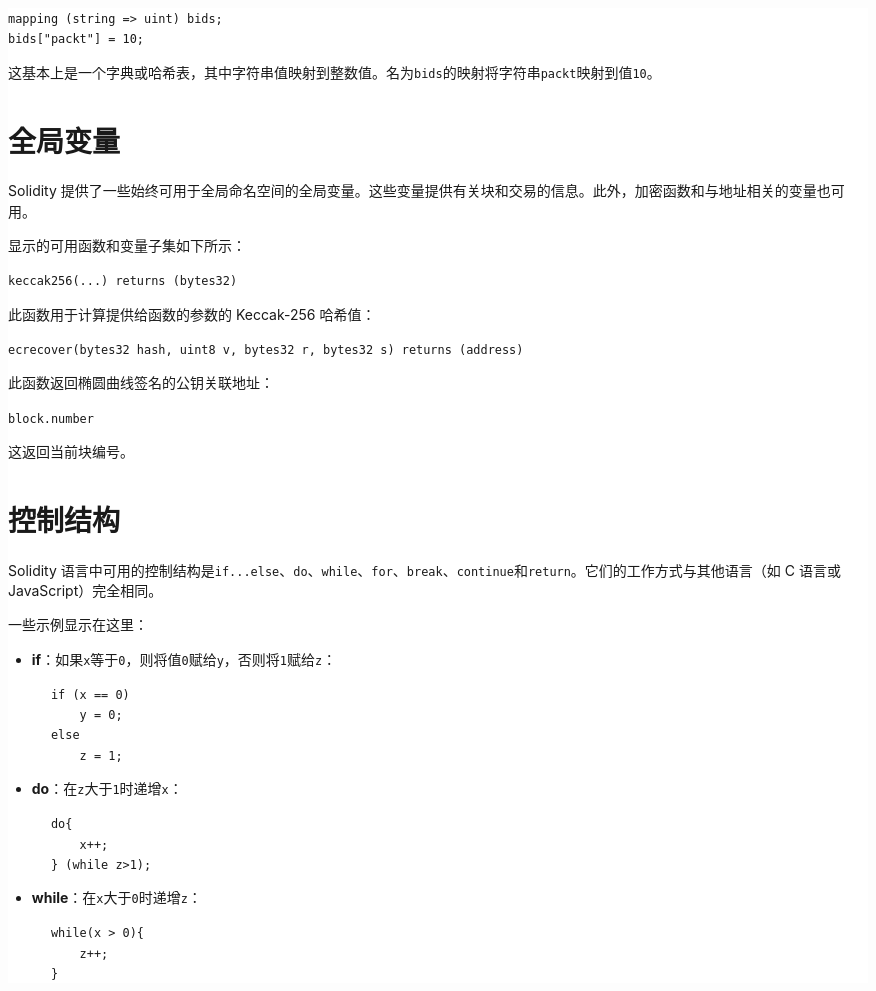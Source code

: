 ```
mapping (string => uint) bids;  
bids["packt"] = 10; 
```

这基本上是一个字典或哈希表，其中字符串值映射到整数值。名为`bids`的映射将字符串`packt`映射到值`10`。

# 全局变量

Solidity 提供了一些始终可用于全局命名空间的全局变量。这些变量提供有关块和交易的信息。此外，加密函数和与地址相关的变量也可用。

显示的可用函数和变量子集如下所示：

```
keccak256(...) returns (bytes32) 
```

此函数用于计算提供给函数的参数的 Keccak-256 哈希值：

```
ecrecover(bytes32 hash, uint8 v, bytes32 r, bytes32 s) returns (address) 
```

此函数返回椭圆曲线签名的公钥关联地址：

```
block.number 
```

这返回当前块编号。

# 控制结构

Solidity 语言中可用的控制结构是`if...else`、`do`、`while`、`for`、`break`、`continue`和`return`。它们的工作方式与其他语言（如 C 语言或 JavaScript）完全相同。

一些示例显示在这里：

+   **if**：如果`x`等于`0`，则将值`0`赋给`y`，否则将`1`赋给`z`：

```
      if (x == 0) 
          y = 0; 
      else 
          z = 1; 
```

+   **do**：在`z`大于`1`时递增`x`：

```
      do{ 
          x++; 
      } (while z>1); 
```

+   **while**：在`x`大于`0`时递增`z`：

```
      while(x > 0){ 
          z++; 
      } 
```
